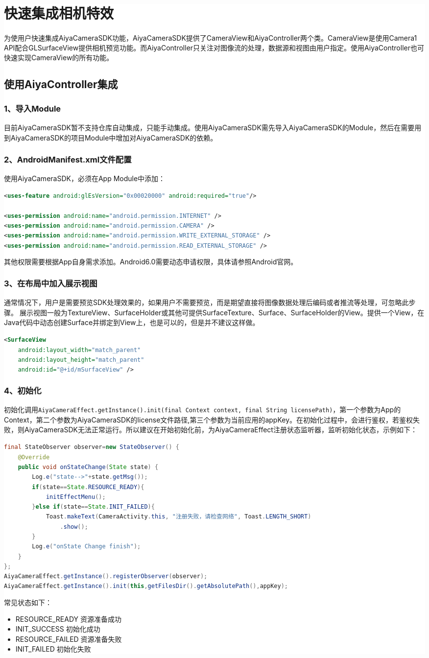 # 快速集成相机特效
为使用户快速集成AiyaCameraSDK功能，AiyaCameraSDK提供了CameraView和AiyaController两个类。CameraView是使用Camera1 API配合GLSurfaceView提供相机预览功能。而AiyaController只关注对图像流的处理，数据源和视图由用户指定。使用AiyaController也可快速实现CameraView的所有功能。
## 使用AiyaController集成
### 1、导入Module
目前AiyaCameraSDK暂不支持仓库自动集成，只能手动集成。使用AiyaCameraSDK需先导入AiyaCameraSDK的Module，然后在需要用到AiyaCameraSDK的项目Module中增加对AiyaCameraSDK的依赖。

### 2、AndroidManifest.xml文件配置
使用AiyaCameraSDK，必须在App Module中添加：
```xml
<uses-feature android:glEsVersion="0x00020000" android:required="true"/>

<uses-permission android:name="android.permission.INTERNET" />
<uses-permission android:name="android.permission.CAMERA" />
<uses-permission android:name="android.permission.WRITE_EXTERNAL_STORAGE" />
<uses-permission android:name="android.permission.READ_EXTERNAL_STORAGE" />
```
其他权限需要根据App自身需求添加。Android6.0需要动态申请权限，具体请参照Android官网。

### 3、在布局中加入展示视图
通常情况下，用户是需要预览SDK处理效果的，如果用户不需要预览，而是期望直接将图像数据处理后编码或者推流等处理，可忽略此步骤。
展示视图一般为TextureView、SurfaceHolder或其他可提供SurfaceTexture、Surface、SurfaceHolder的View。提供一个View，在Java代码中动态创建Surface并绑定到View上，也是可以的，但是并不建议这样做。
```xml
<SurfaceView
    android:layout_width="match_parent"
    android:layout_height="match_parent"
    android:id="@+id/mSurfaceView" />
```
### 4、初始化
初始化调用`AiyaCameraEffect.getInstance().init(final Context context, final String licensePath)`，第一个参数为App的Context，第二个参数为AiyaCameraSDK的license文件路径,第三个参数为当前应用的appKey。在初始化过程中，会进行鉴权，若鉴权失败，则AiyaCameraSDK无法正常运行。所以建议在开始初始化前，为AiyaCameraEffect注册状态监听器，监听初始化状态，示例如下：
```java
final StateObserver observer=new StateObserver() {
    @Override
    public void onStateChange(State state) {
        Log.e("state-->"+state.getMsg());
        if(state==State.RESOURCE_READY){
            initEffectMenu();
        }else if(state==State.INIT_FAILED){
            Toast.makeText(CameraActivity.this, "注册失败，请检查网络", Toast.LENGTH_SHORT)
                .show();
        }
        Log.e("onState Change finish");
    }
};
AiyaCameraEffect.getInstance().registerObserver(observer);
AiyaCameraEffect.getInstance().init(this,getFilesDir().getAbsolutePath(),appKey);
```
常见状态如下：
- RESOURCE_READY 资源准备成功
- INIT_SUCCESS 初始化成功
- RESOURCE_FAILED 资源准备失败
- INIT_FAILED 初始化失败
